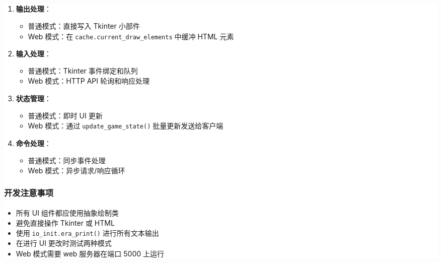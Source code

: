 1. **输出处理**：
   - 普通模式：直接写入 Tkinter 小部件
   - Web 模式：在 `cache.current_draw_elements` 中缓冲 HTML 元素

2. **输入处理**：
   - 普通模式：Tkinter 事件绑定和队列
   - Web 模式：HTTP API 轮询和响应处理

3. **状态管理**：
   - 普通模式：即时 UI 更新
   - Web 模式：通过 `update_game_state()` 批量更新发送给客户端

4. **命令处理**：
   - 普通模式：同步事件处理
   - Web 模式：异步请求/响应循环

### 开发注意事项

- 所有 UI 组件都应使用抽象绘制类
- 避免直接操作 Tkinter 或 HTML
- 使用 `io_init.era_print()` 进行所有文本输出
- 在进行 UI 更改时测试两种模式
- Web 模式需要 web 服务器在端口 5000 上运行